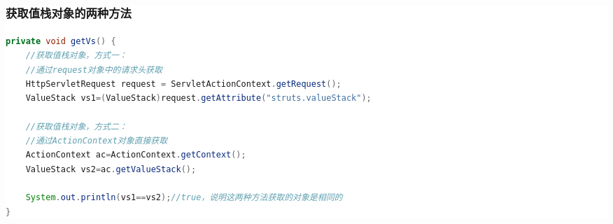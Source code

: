 ### 获取值栈对象的两种方法

```java
private void getVs() {
	//获取值栈对象，方式一：
	//通过request对象中的请求头获取
	HttpServletRequest request = ServletActionContext.getRequest();
	ValueStack vs1=(ValueStack)request.getAttribute("struts.valueStack");

	//获取值栈对象，方式二：
	//通过ActionContext对象直接获取
	ActionContext ac=ActionContext.getContext();
	ValueStack vs2=ac.getValueStack();

	System.out.println(vs1==vs2);//true，说明这两种方法获取的对象是相同的
}
```
